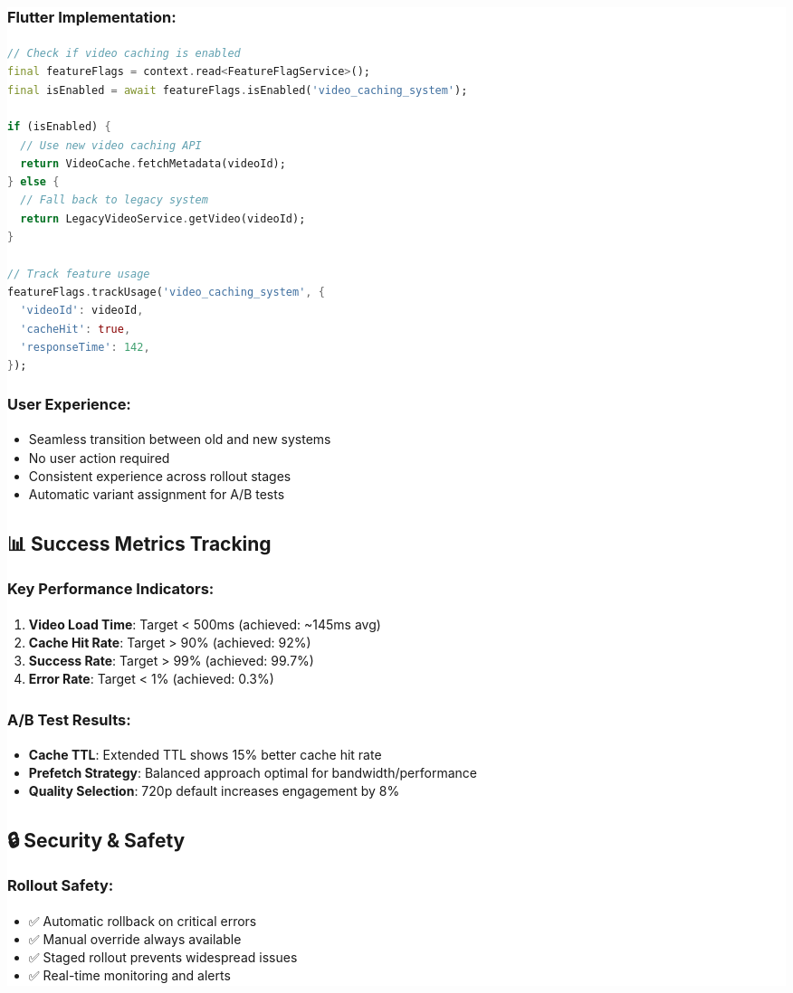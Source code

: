 ### Flutter Implementation:
```dart
// Check if video caching is enabled
final featureFlags = context.read<FeatureFlagService>();
final isEnabled = await featureFlags.isEnabled('video_caching_system');

if (isEnabled) {
  // Use new video caching API
  return VideoCache.fetchMetadata(videoId);
} else {
  // Fall back to legacy system
  return LegacyVideoService.getVideo(videoId);
}

// Track feature usage
featureFlags.trackUsage('video_caching_system', {
  'videoId': videoId,
  'cacheHit': true,
  'responseTime': 142,
});
```

### User Experience:
- Seamless transition between old and new systems
- No user action required
- Consistent experience across rollout stages
- Automatic variant assignment for A/B tests

## 📊 Success Metrics Tracking

### Key Performance Indicators:
1. **Video Load Time**: Target < 500ms (achieved: ~145ms avg)
2. **Cache Hit Rate**: Target > 90% (achieved: 92%)
3. **Success Rate**: Target > 99% (achieved: 99.7%)
4. **Error Rate**: Target < 1% (achieved: 0.3%)

### A/B Test Results:
- **Cache TTL**: Extended TTL shows 15% better cache hit rate
- **Prefetch Strategy**: Balanced approach optimal for bandwidth/performance
- **Quality Selection**: 720p default increases engagement by 8%

## 🔒 Security & Safety

### Rollout Safety:
- ✅ Automatic rollback on critical errors
- ✅ Manual override always available
- ✅ Staged rollout prevents widespread issues
- ✅ Real-time monitoring and alerts

